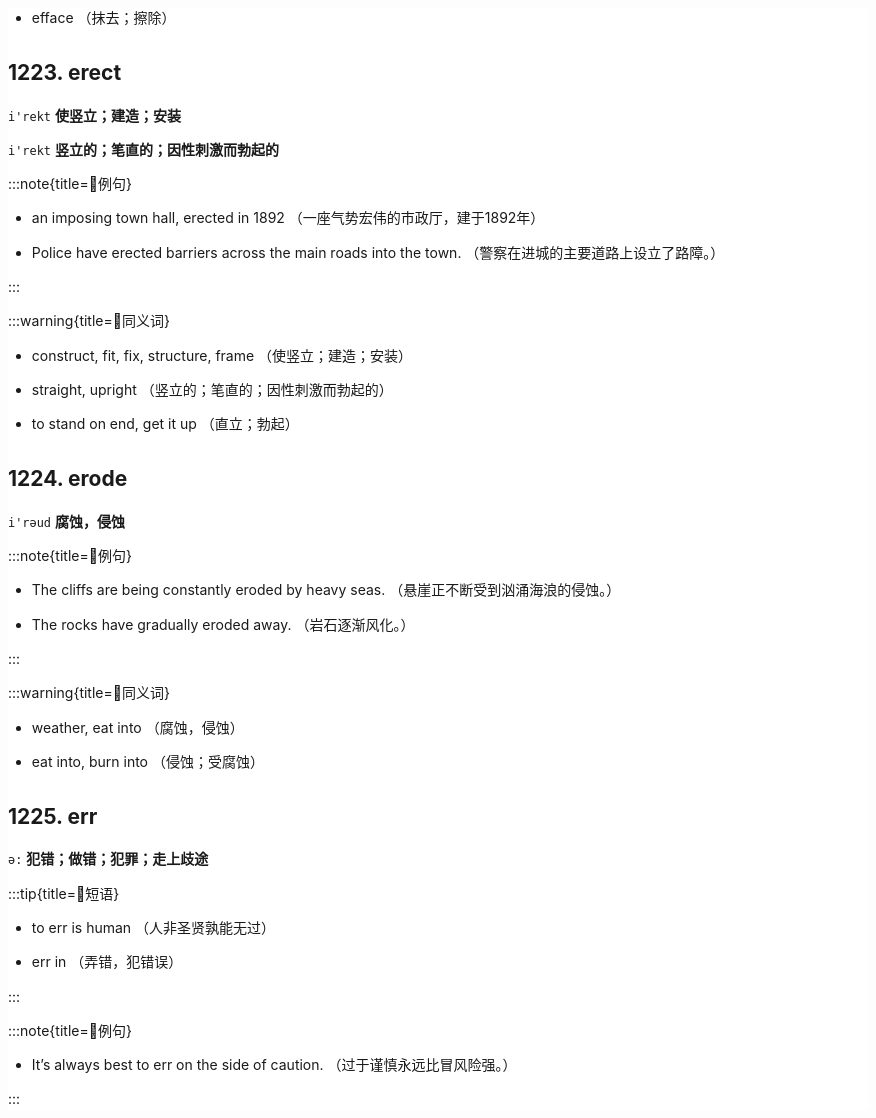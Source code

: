- efface （抹去；擦除）


## 1223. erect

`i'rekt`  **使竖立；建造；安装**

`i'rekt`  **竖立的；笔直的；因性刺激而勃起的**

:::note{title=🎤例句}

- an imposing town hall, erected in 1892 （一座气势宏伟的市政厅，建于1892年）

- Police have erected barriers across the main roads into the town. （警察在进城的主要道路上设立了路障。）

:::

:::warning{title=🤔同义词}

- construct, fit, fix, structure, frame （使竖立；建造；安装）

- straight, upright （竖立的；笔直的；因性刺激而勃起的）

- to stand on end, get it up （直立；勃起）


## 1224. erode

`i'rəud`  **腐蚀，侵蚀**

:::note{title=🎤例句}

- The cliffs are being constantly eroded by heavy seas. （悬崖正不断受到汹涌海浪的侵蚀。）

- The rocks have gradually eroded away. （岩石逐渐风化。）

:::

:::warning{title=🤔同义词}

- weather, eat into （腐蚀，侵蚀）

- eat into, burn into （侵蚀；受腐蚀）


## 1225. err

`ə:`  **犯错；做错；犯罪；走上歧途**

:::tip{title=🤩短语}

- to err is human （人非圣贤孰能无过）

- err in （弄错，犯错误）

:::

:::note{title=🎤例句}

- It’s always best to err on the side of caution. （过于谨慎永远比冒风险强。）

:::
